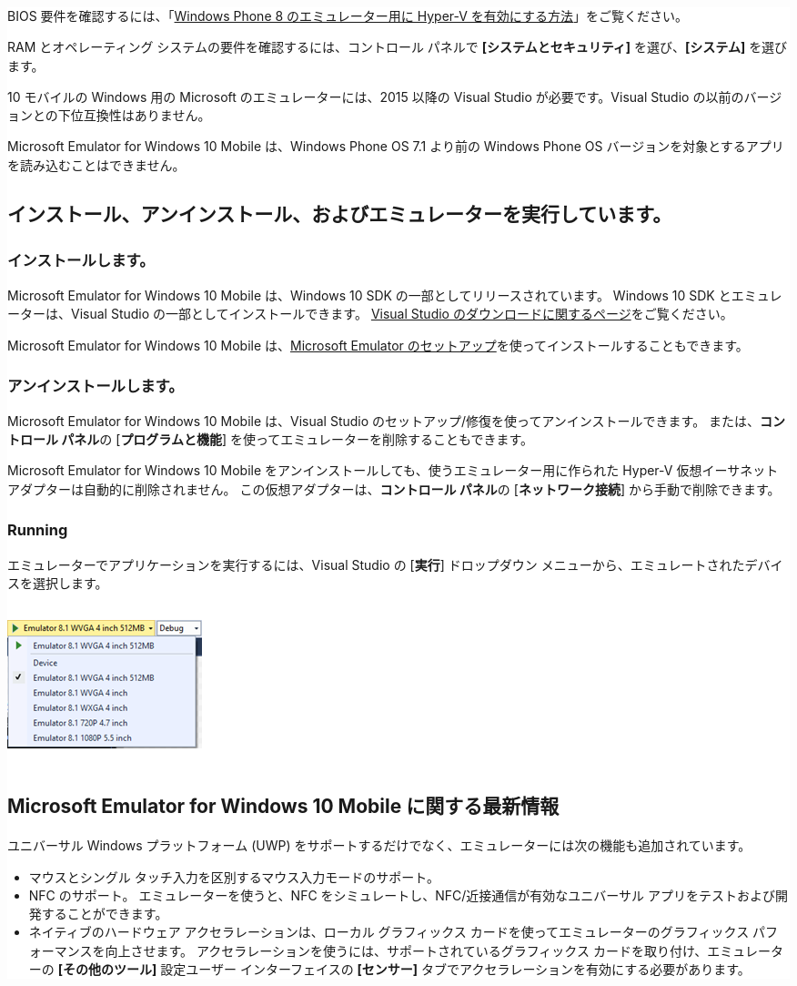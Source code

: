 BIOS 要件を確認するには、「[Windows Phone 8 のエミュレーター用に Hyper-V を有効にする方法](https://msdn.microsoft.com/library/windows/apps/xaml/jj863509.aspx)」をご覧ください。

RAM とオペレーティング システムの要件を確認するには、コントロール パネルで **[システムとセキュリティ]** を選び、**[システム]** を選びます。

10 モバイルの Windows 用の Microsoft のエミュレーターには、2015 以降の Visual Studio が必要です。Visual Studio の以前のバージョンとの下位互換性はありません。

Microsoft Emulator for Windows 10 Mobile は、Windows Phone OS 7.1 より前の Windows Phone OS バージョンを対象とするアプリを読み込むことはできません。

## <a name="installing-uninstalling-and-running-the-emulator"></a>インストール、アンインストール、およびエミュレーターを実行しています。

### <a name="installing"></a>インストールします。
Microsoft Emulator for Windows 10 Mobile は、Windows 10 SDK の一部としてリリースされています。 Windows 10 SDK とエミュレーターは、Visual Studio の一部としてインストールできます。 [Visual Studio のダウンロードに関するページ](https://go.microsoft.com/fwlink/p/?LinkId=534785)をご覧ください。

Microsoft Emulator for Windows 10 Mobile は、[Microsoft Emulator のセットアップ](https://go.microsoft.com/fwlink/p/?LinkID=615095)を使ってインストールすることもできます。

### <a name="uninstalling"></a>アンインストールします。

Microsoft Emulator for Windows 10 Mobile は、Visual Studio のセットアップ/修復を使ってアンインストールできます。 または、**コントロール パネル**の [**プログラムと機能**] を使ってエミュレーターを削除することもできます。

Microsoft Emulator for Windows 10 Mobile をアンインストールしても、使うエミュレーター用に作られた Hyper-V 仮想イーサネット アダプターは自動的に削除されません。 この仮想アダプターは、**コントロール パネル**の [**ネットワーク接続**] から手動で削除できます。

### <a name="running"></a>Running

エミュレーターでアプリケーションを実行するには、Visual Studio の [**実行**] ドロップダウン メニューから、エミュレートされたデバイスを選択します。

![解像度、サイズ、メモリに使うことができるエミュレーター](images/em-list.png)

## <a name="whats-new-in-microsoft-emulator-for-windows-10-mobile"></a>Microsoft Emulator for Windows 10 Mobile に関する最新情報

ユニバーサル Windows プラットフォーム (UWP) をサポートするだけでなく、エミュレーターには次の機能も追加されています。

-   マウスとシングル タッチ入力を区別するマウス入力モードのサポート。
-   NFC のサポート。 エミュレーターを使うと、NFC をシミュレートし、NFC/近接通信が有効なユニバーサル アプリをテストおよび開発することができます。
-   ネイティブのハードウェア アクセラレーションは、ローカル グラフィックス カードを使ってエミュレーターのグラフィックス パフォーマンスを向上させます。 アクセラレーションを使うには、サポートされているグラフィックス カードを取り付け、エミュレーターの **[その他のツール]** 設定ユーザー インターフェイスの **[センサー]** タブでアクセラレーションを有効にする必要があります。
